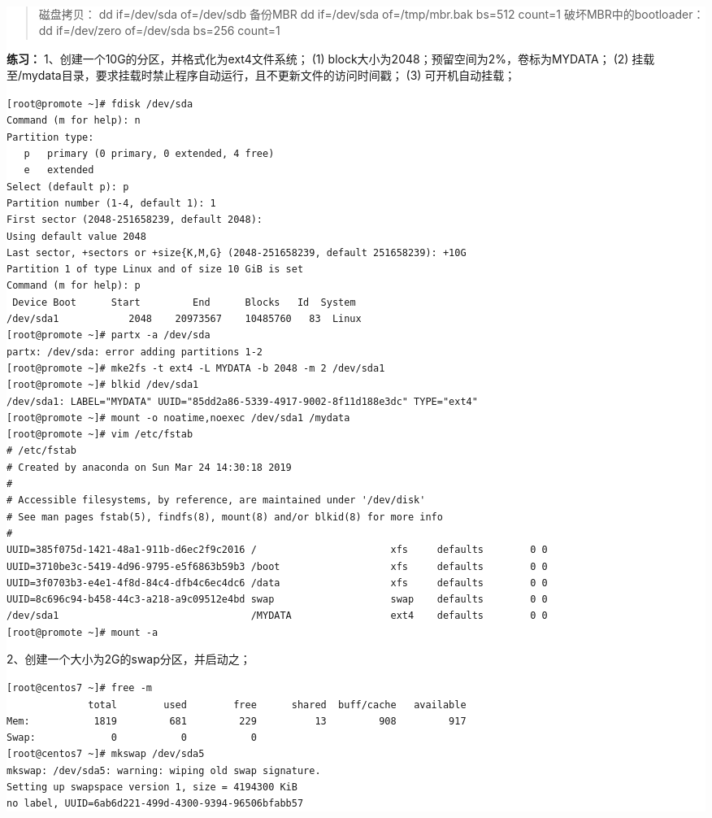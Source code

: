 >磁盘拷贝：
>dd if=/dev/sda of=/dev/sdb
>备份MBR
>dd if=/dev/sda of=/tmp/mbr.bak bs=512 count=1
>破坏MBR中的bootloader：
>dd if=/dev/zero of=/dev/sda bs=256 count=1

**练习：**
1、创建一个10G的分区，并格式化为ext4文件系统；
(1) block大小为2048；预留空间为2%，卷标为MYDATA；
(2) 挂载至/mydata目录，要求挂载时禁止程序自动运行，且不更新文件的访问时间戳；
(3) 可开机自动挂载；

    [root@promote ~]# fdisk /dev/sda
    Command (m for help): n
    Partition type:
       p   primary (0 primary, 0 extended, 4 free)
       e   extended
    Select (default p): p
    Partition number (1-4, default 1): 1
    First sector (2048-251658239, default 2048): 
    Using default value 2048
    Last sector, +sectors or +size{K,M,G} (2048-251658239, default 251658239): +10G
    Partition 1 of type Linux and of size 10 GiB is set
    Command (m for help): p
     Device Boot      Start         End      Blocks   Id  System
    /dev/sda1            2048    20973567    10485760   83  Linux
    [root@promote ~]# partx -a /dev/sda
    partx: /dev/sda: error adding partitions 1-2  
    [root@promote ~]# mke2fs -t ext4 -L MYDATA -b 2048 -m 2 /dev/sda1
    [root@promote ~]# blkid /dev/sda1
    /dev/sda1: LABEL="MYDATA" UUID="85dd2a86-5339-4917-9002-8f11d188e3dc" TYPE="ext4" 
    [root@promote ~]# mount -o noatime,noexec /dev/sda1 /mydata
    [root@promote ~]# vim /etc/fstab 
    # /etc/fstab
    # Created by anaconda on Sun Mar 24 14:30:18 2019
    #
    # Accessible filesystems, by reference, are maintained under '/dev/disk'
    # See man pages fstab(5), findfs(8), mount(8) and/or blkid(8) for more info
    #
    UUID=385f075d-1421-48a1-911b-d6ec2f9c2016 /                       xfs     defaults        0 0
    UUID=3710be3c-5419-4d96-9795-e5f6863b59b3 /boot                   xfs     defaults        0 0
    UUID=3f0703b3-e4e1-4f8d-84c4-dfb4c6ec4dc6 /data                   xfs     defaults        0 0
    UUID=8c696c94-b458-44c3-a218-a9c09512e4bd swap                    swap    defaults        0 0
    /dev/sda1                                 /MYDATA                 ext4    defaults        0 0
    [root@promote ~]# mount -a
2、创建一个大小为2G的swap分区，并启动之；
```
[root@centos7 ~]# free -m
              total        used        free      shared  buff/cache   available
Mem:           1819         681         229          13         908         917
Swap:             0           0           0
[root@centos7 ~]# mkswap /dev/sda5
mkswap: /dev/sda5: warning: wiping old swap signature.
Setting up swapspace version 1, size = 4194300 KiB
no label, UUID=6ab6d221-499d-4300-9394-96506bfabb57
```